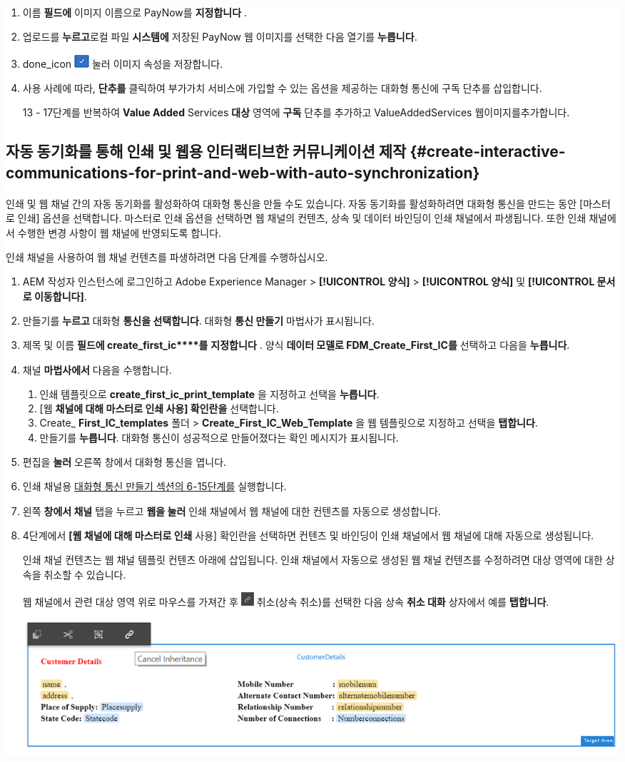    1. 이름 **필드에** 이미지 이름으로 PayNow를 **지정합니다** .
   1. 업로드를 **누르고**&#x200B;로컬 파일 **시스템에** 저장된 PayNow 웹 이미지를 선택한 다음 열기를 **누릅니다**.
   1. done_icon ![을](assets/done_icon.png) 눌러 이미지 속성을 저장합니다.

1. 사용 사례에 따라, **단추를** 클릭하여 부가가치 서비스에 가입할 수 있는 옵션을 제공하는 대화형 통신에 구독 단추를 삽입합니다.

   13 - 17단계를 반복하여 **Value Added** Services **대상** 영역에 **구독** 단추를 추가하고 ValueAddedServices 웹이미지를추가합니다.

## 자동 동기화를 통해 인쇄 및 웹용 인터랙티브한 커뮤니케이션 제작 {#create-interactive-communications-for-print-and-web-with-auto-synchronization}

인쇄 및 웹 채널 간의 자동 동기화를 활성화하여 대화형 통신을 만들 수도 있습니다. 자동 동기화를 활성화하려면 대화형 통신을 만드는 동안 [마스터로 인쇄] 옵션을 선택합니다. 마스터로 인쇄 옵션을 선택하면 웹 채널의 컨텐츠, 상속 및 데이터 바인딩이 인쇄 채널에서 파생됩니다. 또한 인쇄 채널에서 수행한 변경 사항이 웹 채널에 반영되도록 합니다.

인쇄 채널을 사용하여 웹 채널 컨텐츠를 파생하려면 다음 단계를 수행하십시오.

1. AEM 작성자 인스턴스에 로그인하고 Adobe Experience Manager > **[!UICONTROL 양식]** > **[!UICONTROL 양식]** 및 **[!UICONTROL 문서로 이동합니다]**.
1. 만들기를 **누르고** 대화형 **통신을 선택합니다**. 대화형 **통신 만들기** 마법사가 표시됩니다.
1. 제목 및 이름 **필드에 create_first_ic****를** **지정합니다** . 양식 **데이터 모델로 FDM_Create_First_IC를** 선택하고 다음을 **누릅니다**.
1. 채널 **마법사에서** 다음을 수행합니다.

   1. 인쇄 템플릿으로 **create_first_ic_print_template** 을 지정하고 선택을 **누릅니다**.
   1. [웹 **채널에 대해 마스터로 인쇄 사용] 확인란을** 선택합니다.
   1. Create_ **First_IC_templates** 폴더 > **Create_First_IC_Web_Template** 을 웹 템플릿으로 지정하고 선택을 **탭합니다**.
   1. 만들기를 **누릅니다**.
   대화형 통신이 성공적으로 만들어졌다는 확인 메시지가 표시됩니다.

1. 편집을 **눌러** 오른쪽 창에서 대화형 통신을 엽니다.
1. 인쇄 채널용 [대화형 통신 만들기 섹션의 6-15단계를](/help/forms/using/create-interactive-communication0.md#create-interactive-communication-for-print-channel) 실행합니다.
1. 왼쪽 **창에서 채널** 탭을 누르고 **웹을 눌러** 인쇄 채널에서 웹 채널에 대한 컨텐츠를 자동으로 생성합니다.
1. 4단계에서 **[웹 채널에 대해 마스터로 인쇄** 사용] 확인란을 선택하면 컨텐츠 및 바인딩이 인쇄 채널에서 웹 채널에 대해 자동으로 생성됩니다.

   인쇄 채널 컨텐츠는 웹 채널 템플릿 컨텐츠 아래에 삽입됩니다. 인쇄 채널에서 자동으로 생성된 웹 채널 컨텐츠를 수정하려면 대상 영역에 대한 상속을 취소할 수 있습니다.

   웹 채널에서 관련 대상 영역 위로 마우스를 가져간 후 ![상속](assets/cancelinheritance.png) 취소(상속 취소)를 선택한 다음 상속 **취소 대화** 상자에서 예를 **탭합니다**.

   ![cancel_inheritance_web_channel](assets/cancel_inheritance_web_channel.png)
